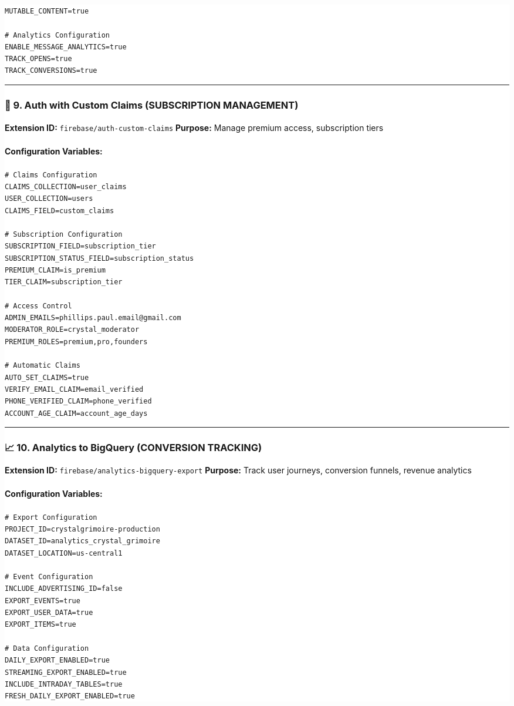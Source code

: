 ```env
MUTABLE_CONTENT=true

# Analytics Configuration
ENABLE_MESSAGE_ANALYTICS=true
TRACK_OPENS=true
TRACK_CONVERSIONS=true
```

---

### 🔐 9. **Auth with Custom Claims** (SUBSCRIPTION MANAGEMENT)
**Extension ID:** `firebase/auth-custom-claims`
**Purpose:** Manage premium access, subscription tiers

#### Configuration Variables:
```env
# Claims Configuration
CLAIMS_COLLECTION=user_claims
USER_COLLECTION=users
CLAIMS_FIELD=custom_claims

# Subscription Configuration
SUBSCRIPTION_FIELD=subscription_tier
SUBSCRIPTION_STATUS_FIELD=subscription_status
PREMIUM_CLAIM=is_premium
TIER_CLAIM=subscription_tier

# Access Control
ADMIN_EMAILS=phillips.paul.email@gmail.com
MODERATOR_ROLE=crystal_moderator
PREMIUM_ROLES=premium,pro,founders

# Automatic Claims
AUTO_SET_CLAIMS=true
VERIFY_EMAIL_CLAIM=email_verified
PHONE_VERIFIED_CLAIM=phone_verified
ACCOUNT_AGE_CLAIM=account_age_days
```

---

### 📈 10. **Analytics to BigQuery** (CONVERSION TRACKING)
**Extension ID:** `firebase/analytics-bigquery-export`
**Purpose:** Track user journeys, conversion funnels, revenue analytics

#### Configuration Variables:
```env
# Export Configuration
PROJECT_ID=crystalgrimoire-production
DATASET_ID=analytics_crystal_grimoire
DATASET_LOCATION=us-central1

# Event Configuration
INCLUDE_ADVERTISING_ID=false
EXPORT_EVENTS=true
EXPORT_USER_DATA=true
EXPORT_ITEMS=true

# Data Configuration
DAILY_EXPORT_ENABLED=true
STREAMING_EXPORT_ENABLED=true
INCLUDE_INTRADAY_TABLES=true
FRESH_DAILY_EXPORT_ENABLED=true
```